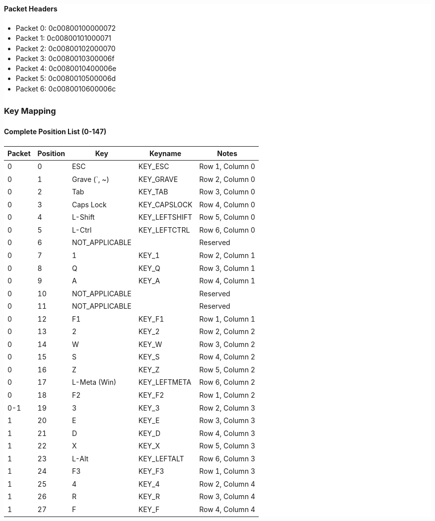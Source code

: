 #### Packet Headers
- Packet 0: 0c00800100000072
- Packet 1: 0c00800101000071
- Packet 2: 0c00800102000070
- Packet 3: 0c0080010300006f
- Packet 4: 0c0080010400006e
- Packet 5: 0c0080010500006d
- Packet 6: 0c0080010600006c


### Key Mapping

#### Complete Position List (0-147)

| Packet | Position | Key | Keyname | Notes |
|--------|----------|-----|---------|-------|
| 0 | 0 | ESC | KEY_ESC | Row 1, Column 0 |
| 0 | 1 | Grave (`, ~) | KEY_GRAVE | Row 2, Column 0 |
| 0 | 2 | Tab | KEY_TAB | Row 3, Column 0 |
| 0 | 3 | Caps Lock | KEY_CAPSLOCK | Row 4, Column 0 |
| 0 | 4 | L-Shift | KEY_LEFTSHIFT | Row 5, Column 0 |
| 0 | 5 | L-Ctrl | KEY_LEFTCTRL | Row 6, Column 0 |
| 0 | 6 | NOT_APPLICABLE |  | Reserved |
| 0 | 7 | 1 | KEY_1 | Row 2, Column 1 |
| 0 | 8 | Q | KEY_Q | Row 3, Column 1 |
| 0 | 9 | A | KEY_A | Row 4, Column 1 |
| 0 | 10 | NOT_APPLICABLE |  | Reserved |
| 0 | 11 | NOT_APPLICABLE |  | Reserved |
| 0 | 12 | F1 | KEY_F1 | Row 1, Column 1 |
| 0 | 13 | 2 | KEY_2 | Row 2, Column 2 |
| 0 | 14 | W | KEY_W | Row 3, Column 2 |
| 0 | 15 | S | KEY_S | Row 4, Column 2 |
| 0 | 16 | Z | KEY_Z | Row 5, Column 2 |
| 0 | 17 | L-Meta (Win) | KEY_LEFTMETA | Row 6, Column 2 |
| 0 | 18 | F2 | KEY_F2 | Row 1, Column 2 |
| 0-1 | 19 | 3 | KEY_3 | Row 2, Column 3 |
| 1 | 20 | E | KEY_E | Row 3, Column 3 |
| 1 | 21 | D | KEY_D | Row 4, Column 3 |
| 1 | 22 | X | KEY_X | Row 5, Column 3 |
| 1 | 23 | L-Alt | KEY_LEFTALT | Row 6, Column 3 |
| 1 | 24 | F3 | KEY_F3 | Row 1, Column 3 |
| 1 | 25 | 4 | KEY_4 | Row 2, Column 4 |
| 1 | 26 | R | KEY_R | Row 3, Column 4 |
| 1 | 27 | F | KEY_F | Row 4, Column 4 |